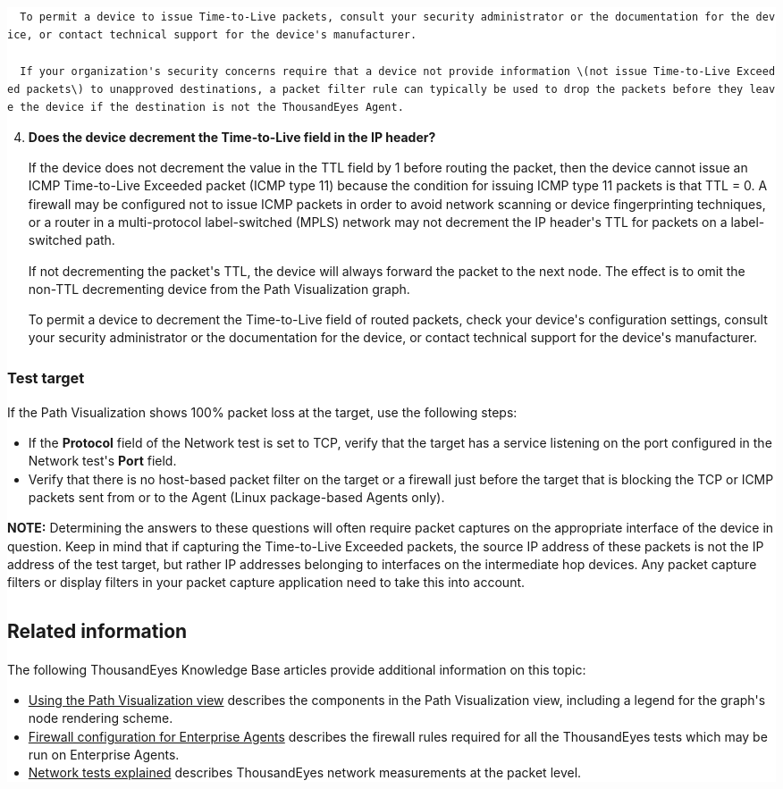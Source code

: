       To permit a device to issue Time-to-Live packets, consult your security administrator or the documentation for the device, or contact technical support for the device's manufacturer.

      If your organization's security concerns require that a device not provide information \(not issue Time-to-Live Exceeded packets\) to unapproved destinations, a packet filter rule can typically be used to drop the packets before they leave the device if the destination is not the ThousandEyes Agent.

  4. **Does the device decrement the Time-to-Live field in the IP header?**

      If the device does not decrement the value in the TTL field by 1 before routing the packet, then the device cannot issue an ICMP Time-to-Live Exceeded packet \(ICMP type 11\) because the condition for issuing ICMP type 11 packets is that TTL = 0. A firewall may be configured not to issue ICMP packets in order to avoid network scanning or device fingerprinting techniques, or a router in a multi-protocol label-switched \(MPLS\) network may not decrement the IP header's TTL for packets on a label-switched path.

      If not decrementing the packet's TTL, the device will always forward the packet to the next node. The effect is to omit the non-TTL decrementing device from the Path Visualization graph.

      To permit a device to decrement the Time-to-Live field of routed packets, check your device's configuration settings, consult your security administrator or the documentation for the device, or contact technical support for the device's manufacturer.

### Test target

If the Path Visualization shows 100% packet loss at the target, use the following steps:

* If the **Protocol** field of the Network test is set to TCP, verify that the target has a service listening on the port configured in the Network test's **Port** field.
* Verify that there is no host-based packet filter on the target or a firewall just before the target that is blocking the TCP or ICMP packets sent from or to the Agent \(Linux package-based Agents only\).

**NOTE:** Determining the answers to these questions will often require packet captures on the appropriate interface of the device in question. Keep in mind that if capturing the Time-to-Live Exceeded packets, the source IP address of these packets is not the IP address of the test target, but rather IP addresses belonging to interfaces on the intermediate hop devices. Any packet capture filters or display filters in your packet capture application need to take this into account.

## Related information

The following ThousandEyes Knowledge Base articles provide additional information on this topic:

* [Using the Path Visualization view](https://success.thousandeyes.com/PublicArticlePage?articleIdParam=kA0E0000000CmmiKAC_Using-the-Path-Visualization-View) describes the components in the Path Visualization view, including a legend for the graph's node rendering scheme.
* [Firewall configuration for Enterprise Agents](https://success.thousandeyes.com/PublicArticlePage?articleIdParam=kA044000000CnBtCAK_Firewall-configuration-for-Enterprise-Agents) describes the firewall rules required for all the ThousandEyes tests which may be run on Enterprise Agents.
* [Network tests explained](https://success.thousandeyes.com/PublicArticlePage?articleIdParam=kA0E0000000Cmo3KAC_Network-tests-explained) describes ThousandEyes network measurements at the packet level.

